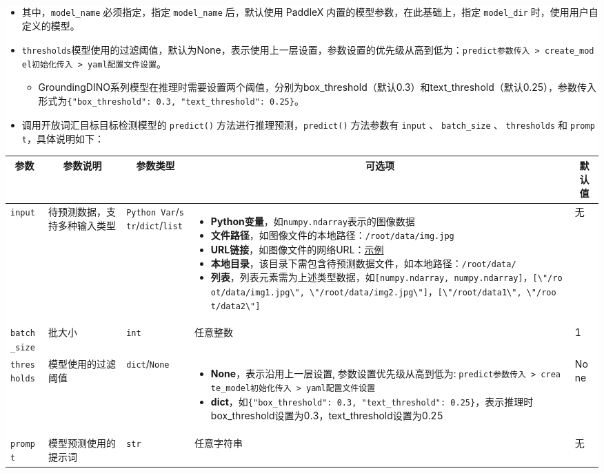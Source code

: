 * 其中，`model_name` 必须指定，指定 `model_name` 后，默认使用 PaddleX 内置的模型参数，在此基础上，指定 `model_dir` 时，使用用户自定义的模型。
* `thresholds`模型使用的过滤阈值，默认为None，表示使用上一层设置，参数设置的优先级从高到低为：`predict参数传入 > create_model初始化传入 > yaml配置文件设置`。
  * GroundingDINO系列模型在推理时需要设置两个阈值，分别为box_threshold（默认0.3）和text_threshold（默认0.25），参数传入形式为`{"box_threshold": 0.3, "text_threshold": 0.25}`。

* 调用开放词汇目标目标检测模型的 `predict()` 方法进行推理预测，`predict()` 方法参数有 `input` 、 `batch_size` 、 `thresholds` 和 `prompt`，具体说明如下：

<table>
<thead>
<tr>
<th>参数</th>
<th>参数说明</th>
<th>参数类型</th>
<th>可选项</th>
<th>默认值</th>
</tr>
</thead>
<tr>
<td><code>input</code></td>
<td>待预测数据，支持多种输入类型</td>
<td><code>Python Var</code>/<code>str</code>/<code>dict</code>/<code>list</code></td>
<td>
<ul>
  <li><b>Python变量</b>，如<code>numpy.ndarray</code>表示的图像数据</li>
  <li><b>文件路径</b>，如图像文件的本地路径：<code>/root/data/img.jpg</code></li>
  <li><b>URL链接</b>，如图像文件的网络URL：<a href = "https://paddle-model-ecology.bj.bcebos.com/paddlex/imgs/demo_image/open_vocabulary_detection.jpg">示例</a></li>
  <li><b>本地目录</b>，该目录下需包含待预测数据文件，如本地路径：<code>/root/data/</code></li>
  <li><b>列表</b>，列表元素需为上述类型数据，如<code>[numpy.ndarray, numpy.ndarray]</code>，<code>[\"/root/data/img1.jpg\", \"/root/data/img2.jpg\"]</code>，<code>[\"/root/data1\", \"/root/data2\"]</code></li>
</ul>
</td>
<td>无</td>
</tr>
<tr>
<td><code>batch_size</code></td>
<td>批大小</td>
<td><code>int</code></td>
<td>任意整数</td>
<td>1</td>
</tr>
<tr>
<td><code>thresholds</code></td>
<td>模型使用的过滤阈值</td>
<td><code>dict</code>/<code>None</code></td>
<td>
<ul>
  <li><b>None</b>，表示沿用上一层设置, 参数设置优先级从高到低为: <code>predict参数传入 > create_model初始化传入 > yaml配置文件设置</code></li>
  <li><b>dict</b>，如<code>{"box_threshold": 0.3, "text_threshold": 0.25}</code>，表示推理时box_threshold设置为0.3，text_threshold设置为0.25</li>
</ul>
</td>
<td>None</td>
</tr>
<tr>
<td><code>prompt</code></td>
<td>模型预测使用的提示词</td>
<td><code>str</code></td>
<td>任意字符串</td>
<td>无</td>
</tr>